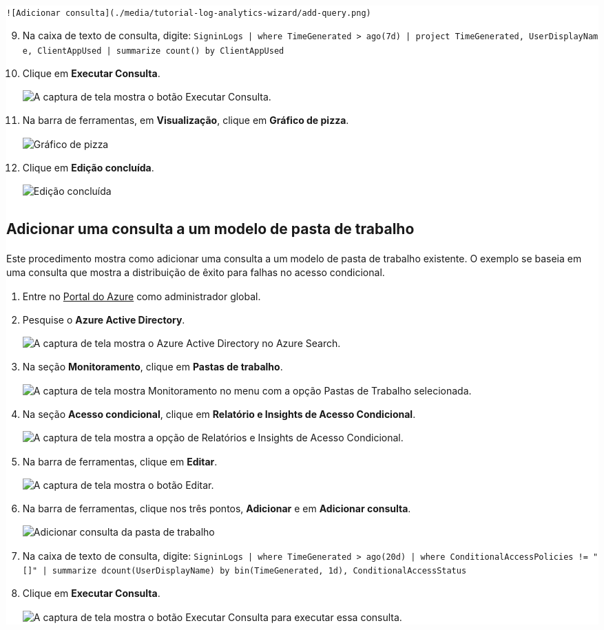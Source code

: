    ![Adicionar consulta](./media/tutorial-log-analytics-wizard/add-query.png)

9. Na caixa de texto de consulta, digite: `SigninLogs | where TimeGenerated > ago(7d) | project TimeGenerated, UserDisplayName, ClientAppUsed | summarize count() by ClientAppUsed`

10. Clique em **Executar Consulta**.

    ![A captura de tela mostra o botão Executar Consulta.](./media/tutorial-log-analytics-wizard/run-workbook-query.png)

11. Na barra de ferramentas, em **Visualização**, clique em **Gráfico de pizza**.

    ![Gráfico de pizza](./media/tutorial-log-analytics-wizard/pie-chart.png)

12. Clique em **Edição concluída**.

    ![Edição concluída](./media/tutorial-log-analytics-wizard/done-workbook-editing.png)



## <a name="add-a-query-to-a-workbook-template"></a>Adicionar uma consulta a um modelo de pasta de trabalho  

Este procedimento mostra como adicionar uma consulta a um modelo de pasta de trabalho existente. O exemplo se baseia em uma consulta que mostra a distribuição de êxito para falhas no acesso condicional.


1. Entre no [Portal do Azure](https://portal.azure.com) como administrador global.

2. Pesquise o **Azure Active Directory**.

    ![A captura de tela mostra o Azure Active Directory no Azure Search.](./media/tutorial-log-analytics-wizard/search-azure-ad.png)

3. Na seção **Monitoramento**, clique em **Pastas de trabalho**.

    ![A captura de tela mostra Monitoramento no menu com a opção Pastas de Trabalho selecionada.](./media/tutorial-log-analytics-wizard/workbooks.png)

4. Na seção **Acesso condicional**, clique em **Relatório e Insights de Acesso Condicional**.

    ![A captura de tela mostra a opção de Relatórios e Insights de Acesso Condicional.](./media/tutorial-log-analytics-wizard/conditional-access-template.png)

5. Na barra de ferramentas, clique em **Editar**.

    ![A captura de tela mostra o botão Editar.](./media/tutorial-log-analytics-wizard/edit-workbook-template.png)

6. Na barra de ferramentas, clique nos três pontos, **Adicionar** e em **Adicionar consulta**.

    ![Adicionar consulta da pasta de trabalho](./media/tutorial-log-analytics-wizard/add-custom-workbook-query.png)

7. Na caixa de texto de consulta, digite: `SigninLogs | where TimeGenerated > ago(20d) | where ConditionalAccessPolicies != "[]" | summarize dcount(UserDisplayName) by bin(TimeGenerated, 1d), ConditionalAccessStatus`

8. Clique em **Executar Consulta**.

    ![A captura de tela mostra o botão Executar Consulta para executar essa consulta.](./media/tutorial-log-analytics-wizard/run-workbook-insights-query.png)
